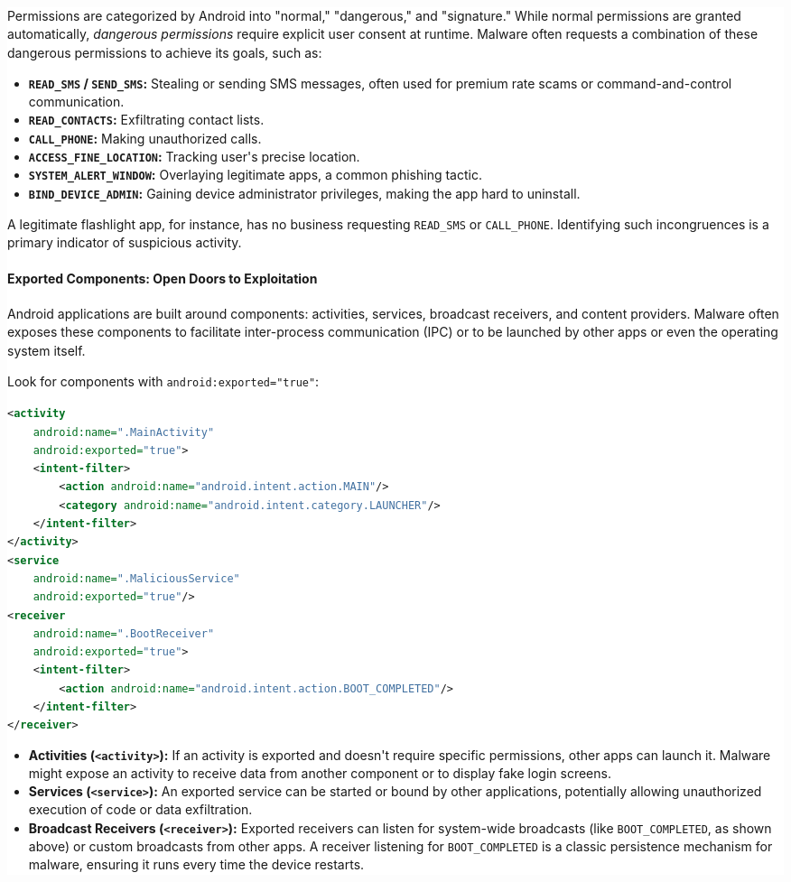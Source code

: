 Permissions are categorized by Android into "normal," "dangerous," and "signature." While normal permissions are granted automatically, *dangerous permissions* require explicit user consent at runtime. Malware often requests a combination of these dangerous permissions to achieve its goals, such as:

*   **`READ_SMS` / `SEND_SMS`:** Stealing or sending SMS messages, often used for premium rate scams or command-and-control communication.
*   **`READ_CONTACTS`:** Exfiltrating contact lists.
*   **`CALL_PHONE`:** Making unauthorized calls.
*   **`ACCESS_FINE_LOCATION`:** Tracking user's precise location.
*   **`SYSTEM_ALERT_WINDOW`:** Overlaying legitimate apps, a common phishing tactic.
*   **`BIND_DEVICE_ADMIN`:** Gaining device administrator privileges, making the app hard to uninstall.

A legitimate flashlight app, for instance, has no business requesting `READ_SMS` or `CALL_PHONE`. Identifying such incongruences is a primary indicator of suspicious activity.

#### Exported Components: Open Doors to Exploitation

Android applications are built around components: activities, services, broadcast receivers, and content providers. Malware often exposes these components to facilitate inter-process communication (IPC) or to be launched by other apps or even the operating system itself.

Look for components with `android:exported="true"`:

```xml
<activity
    android:name=".MainActivity"
    android:exported="true">
    <intent-filter>
        <action android:name="android.intent.action.MAIN"/>
        <category android:name="android.intent.category.LAUNCHER"/>
    </intent-filter>
</activity>
<service
    android:name=".MaliciousService"
    android:exported="true"/>
<receiver
    android:name=".BootReceiver"
    android:exported="true">
    <intent-filter>
        <action android:name="android.intent.action.BOOT_COMPLETED"/>
    </intent-filter>
</receiver>
```

*   **Activities (`<activity>`):** If an activity is exported and doesn't require specific permissions, other apps can launch it. Malware might expose an activity to receive data from another component or to display fake login screens.
*   **Services (`<service>`):** An exported service can be started or bound by other applications, potentially allowing unauthorized execution of code or data exfiltration.
*   **Broadcast Receivers (`<receiver>`):** Exported receivers can listen for system-wide broadcasts (like `BOOT_COMPLETED`, as shown above) or custom broadcasts from other apps. A receiver listening for `BOOT_COMPLETED` is a classic persistence mechanism for malware, ensuring it runs every time the device restarts.
